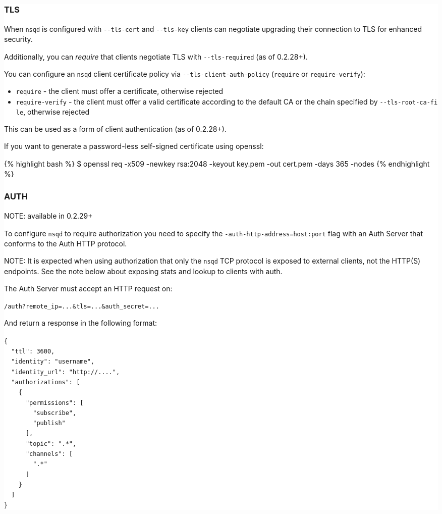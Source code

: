 ### TLS

When `nsqd` is configured with `--tls-cert` and `--tls-key` clients can negotiate upgrading their
connection to TLS for enhanced security.

Additionally, you can *require* that clients negotiate TLS with `--tls-required` (as of 0.2.28+).

You can configure an `nsqd` client certificate policy via `--tls-client-auth-policy` (`require` or
`require-verify`):

 * `require` - the client must offer a certificate, otherwise rejected
 * `require-verify` - the client must offer a valid certificate according to the default CA
                      or the chain specified by `--tls-root-ca-file`, otherwise rejected

This can be used as a form of client authentication (as of 0.2.28+).

If you want to generate a password-less self-signed certificate using openssl:

{% highlight bash %}
$ openssl req -x509 -newkey rsa:2048 -keyout key.pem -out cert.pem -days 365 -nodes
{% endhighlight %}

### <a name="auth">AUTH</a>

NOTE: available in 0.2.29+

To configure `nsqd` to require authorization you need to specify the `-auth-http-address=host:port`
flag with an Auth Server that conforms to the Auth HTTP protocol.

NOTE: It is expected when using authorization that only the `nsqd` TCP protocol is exposed to
external clients, not the HTTP(S) endpoints. See the note below about exposing stats and lookup to
clients with auth.

The Auth Server must accept an HTTP request on:

    /auth?remote_ip=...&tls=...&auth_secret=...
    
And return a response in the following format:

    {
      "ttl": 3600,
      "identity": "username",
      "identity_url": "http://....",
      "authorizations": [
        {
          "permissions": [
            "subscribe",
            "publish"
          ],
          "topic": ".*",
          "channels": [
            ".*"
          ]
        }
      ]
    }
